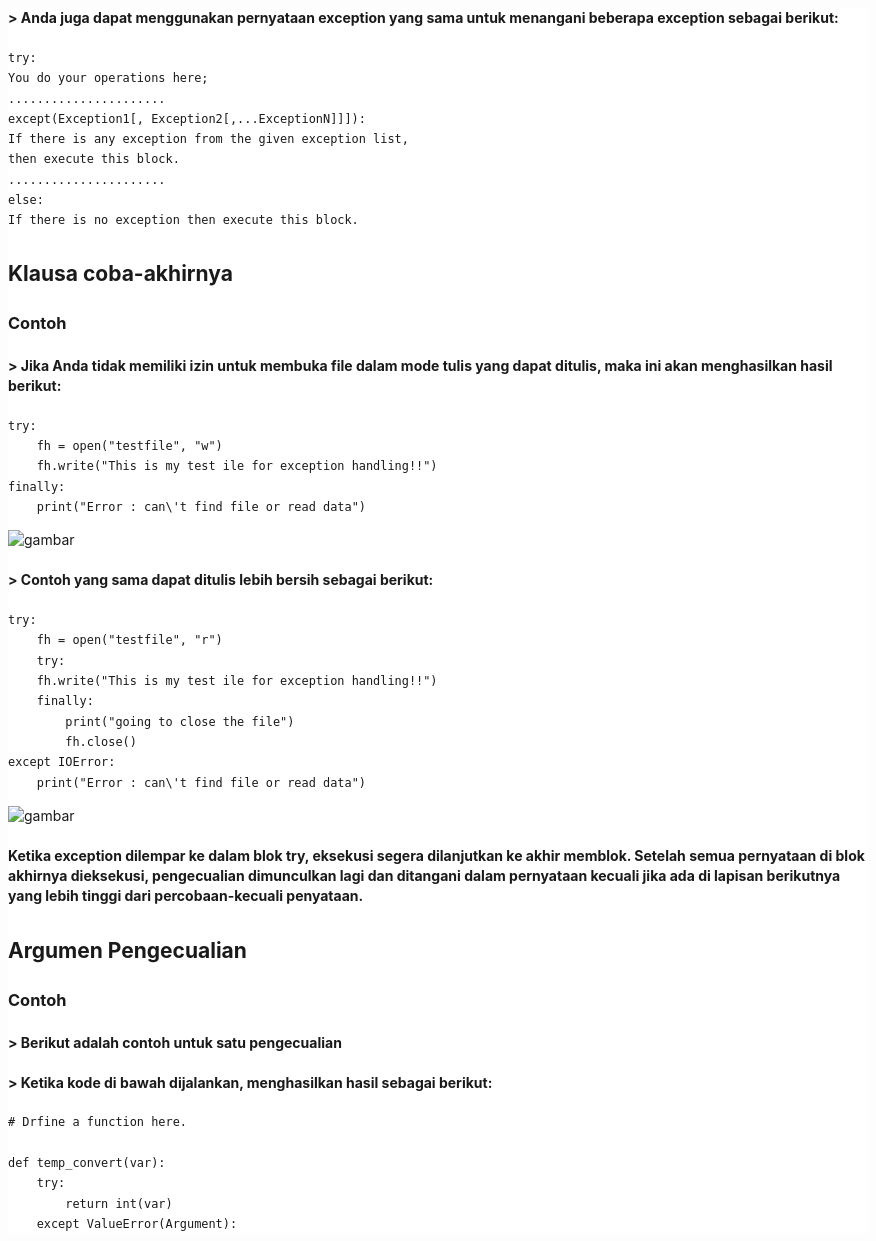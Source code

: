 #### > Anda juga dapat menggunakan pernyataan exception yang sama untuk menangani beberapa exception sebagai berikut:
```
try:
You do your operations here;
......................
except(Exception1[, Exception2[,...ExceptionN]]]):
If there is any exception from the given exception list,
then execute this block.
......................
else:
If there is no exception then execute this block.
```
## Klausa coba-akhirnya
### Contoh
#### > Jika Anda tidak memiliki izin untuk membuka file dalam mode tulis yang dapat ditulis, maka ini akan menghasilkan hasil berikut:
```
try:
    fh = open("testfile", "w")
    fh.write("This is my test ile for exception handling!!")
finally:
    print("Error : can\'t find file or read data")
```
![gambar](gambar/ok4.png)
#### > Contoh yang sama dapat ditulis lebih bersih sebagai berikut:
```
try:
    fh = open("testfile", "r")
    try:
    fh.write("This is my test ile for exception handling!!")
    finally:
        print("going to close the file")
        fh.close()
except IOError:
    print("Error : can\'t find file or read data")
```
![gambar](gambar/ok5.png)
#### Ketika exception dilempar ke dalam blok try, eksekusi segera dilanjutkan ke akhir memblok. Setelah semua pernyataan di blok akhirnya dieksekusi, pengecualian dimunculkan lagi dan ditangani dalam pernyataan kecuali jika ada di lapisan berikutnya yang lebih tinggi dari percobaan-kecuali penyataan.
## Argumen Pengecualian
### Contoh
#### > Berikut adalah contoh untuk satu pengecualian
#### > Ketika kode di bawah dijalankan, menghasilkan hasil sebagai berikut:
```
# Drfine a function here.

def temp_convert(var):
    try:
        return int(var)
    except ValueError(Argument):
```